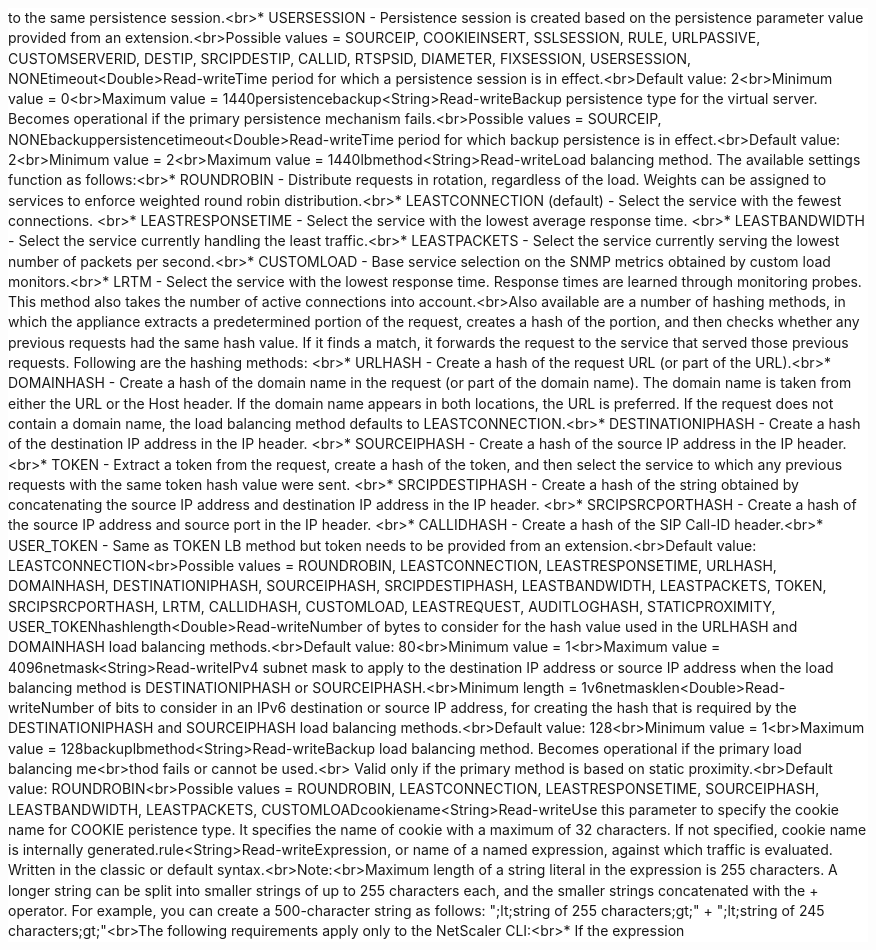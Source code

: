 to the same persistence session.&lt;br>* USERSESSION - Persistence session is created based on the persistence parameter value provided from an extension.&lt;br>Possible values = SOURCEIP, COOKIEINSERT, SSLSESSION, RULE, URLPASSIVE, CUSTOMSERVERID, DESTIP, SRCIPDESTIP, CALLID, RTSPSID, DIAMETER, FIXSESSION, USERSESSION, NONE</td><tr><tr><td>timeout</td><td>&lt;Double></td><td>Read-write</td><td>Time period for which a persistence session is in effect.&lt;br>Default value: 2&lt;br>Minimum value = 0&lt;br>Maximum value = 1440</td><tr><tr><td>persistencebackup</td><td>&lt;String></td><td>Read-write</td><td>Backup persistence type for the virtual server. Becomes operational if the primary persistence mechanism fails.&lt;br>Possible values = SOURCEIP, NONE</td><tr><tr><td>backuppersistencetimeout</td><td>&lt;Double></td><td>Read-write</td><td>Time period for which backup persistence is in effect.&lt;br>Default value: 2&lt;br>Minimum value = 2&lt;br>Maximum value = 1440</td><tr><tr><td>lbmethod</td><td>&lt;String></td><td>Read-write</td><td>Load balancing method. The available settings function as follows:&lt;br>* ROUNDROBIN - Distribute requests in rotation, regardless of the load. Weights can be assigned to services to enforce weighted round robin distribution.&lt;br>* LEASTCONNECTION (default) - Select the service with the fewest connections. &lt;br>* LEASTRESPONSETIME - Select the service with the lowest average response time. &lt;br>* LEASTBANDWIDTH - Select the service currently handling the least traffic.&lt;br>* LEASTPACKETS - Select the service currently serving the lowest number of packets per second.&lt;br>* CUSTOMLOAD - Base service selection on the SNMP metrics obtained by custom load monitors.&lt;br>* LRTM - Select the service with the lowest response time. Response times are learned through monitoring probes. This method also takes the number of active connections into account.&lt;br>Also available are a number of hashing methods, in which the appliance extracts a predetermined portion of the request, creates a hash of the portion, and then checks whether any previous requests had the same hash value. If it finds a match, it forwards the request to the service that served those previous requests. Following are the hashing methods: &lt;br>* URLHASH - Create a hash of the request URL (or part of the URL).&lt;br>* DOMAINHASH - Create a hash of the domain name in the request (or part of the domain name). The domain name is taken from either the URL or the Host header. If the domain name appears in both locations, the URL is preferred. If the request does not contain a domain name, the load balancing method defaults to LEASTCONNECTION.&lt;br>* DESTINATIONIPHASH - Create a hash of the destination IP address in the IP header. &lt;br>* SOURCEIPHASH - Create a hash of the source IP address in the IP header. &lt;br>* TOKEN - Extract a token from the request, create a hash of the token, and then select the service to which any previous requests with the same token hash value were sent. &lt;br>* SRCIPDESTIPHASH - Create a hash of the string obtained by concatenating the source IP address and destination IP address in the IP header. &lt;br>* SRCIPSRCPORTHASH - Create a hash of the source IP address and source port in the IP header. &lt;br>* CALLIDHASH - Create a hash of the SIP Call-ID header.&lt;br>* USER_TOKEN - Same as TOKEN LB method but token needs to be provided from an extension.&lt;br>Default value: LEASTCONNECTION&lt;br>Possible values = ROUNDROBIN, LEASTCONNECTION, LEASTRESPONSETIME, URLHASH, DOMAINHASH, DESTINATIONIPHASH, SOURCEIPHASH, SRCIPDESTIPHASH, LEASTBANDWIDTH, LEASTPACKETS, TOKEN, SRCIPSRCPORTHASH, LRTM, CALLIDHASH, CUSTOMLOAD, LEASTREQUEST, AUDITLOGHASH, STATICPROXIMITY, USER_TOKEN</td><tr><tr><td>hashlength</td><td>&lt;Double></td><td>Read-write</td><td>Number of bytes to consider for the hash value used in the URLHASH and DOMAINHASH load balancing methods.&lt;br>Default value: 80&lt;br>Minimum value = 1&lt;br>Maximum value = 4096</td><tr><tr><td>netmask</td><td>&lt;String></td><td>Read-write</td><td>IPv4 subnet mask to apply to the destination IP address or source IP address when the load balancing method is DESTINATIONIPHASH or SOURCEIPHASH.&lt;br>Minimum length = 1</td><tr><tr><td>v6netmasklen</td><td>&lt;Double></td><td>Read-write</td><td>Number of bits to consider in an IPv6 destination or source IP address, for creating the hash that is required by the DESTINATIONIPHASH and SOURCEIPHASH load balancing methods.&lt;br>Default value: 128&lt;br>Minimum value = 1&lt;br>Maximum value = 128</td><tr><tr><td>backuplbmethod</td><td>&lt;String></td><td>Read-write</td><td>Backup load balancing method. Becomes operational if the primary load balancing me&lt;br>thod fails or cannot be used.&lt;br> Valid only if the primary method is based on static proximity.&lt;br>Default value: ROUNDROBIN&lt;br>Possible values = ROUNDROBIN, LEASTCONNECTION, LEASTRESPONSETIME, SOURCEIPHASH, LEASTBANDWIDTH, LEASTPACKETS, CUSTOMLOAD</td><tr><tr><td>cookiename</td><td>&lt;String></td><td>Read-write</td><td>Use this parameter to specify the cookie name for COOKIE peristence type. It specifies the name of cookie with a maximum of 32 characters. If not specified, cookie name is internally generated.</td><tr><tr><td>rule</td><td>&lt;String></td><td>Read-write</td><td>Expression, or name of a named expression, against which traffic is evaluated. Written in the classic or default syntax.&lt;br>Note:&lt;br>Maximum length of a string literal in the expression is 255 characters. A longer string can be split into smaller strings of up to 255 characters each, and the smaller strings concatenated with the + operator. For example, you can create a 500-character string as follows: ";lt;string of 255 characters;gt;" + ";lt;string of 245 characters;gt;"&lt;br>The following requirements apply only to the NetScaler CLI:&lt;br>* If the expression